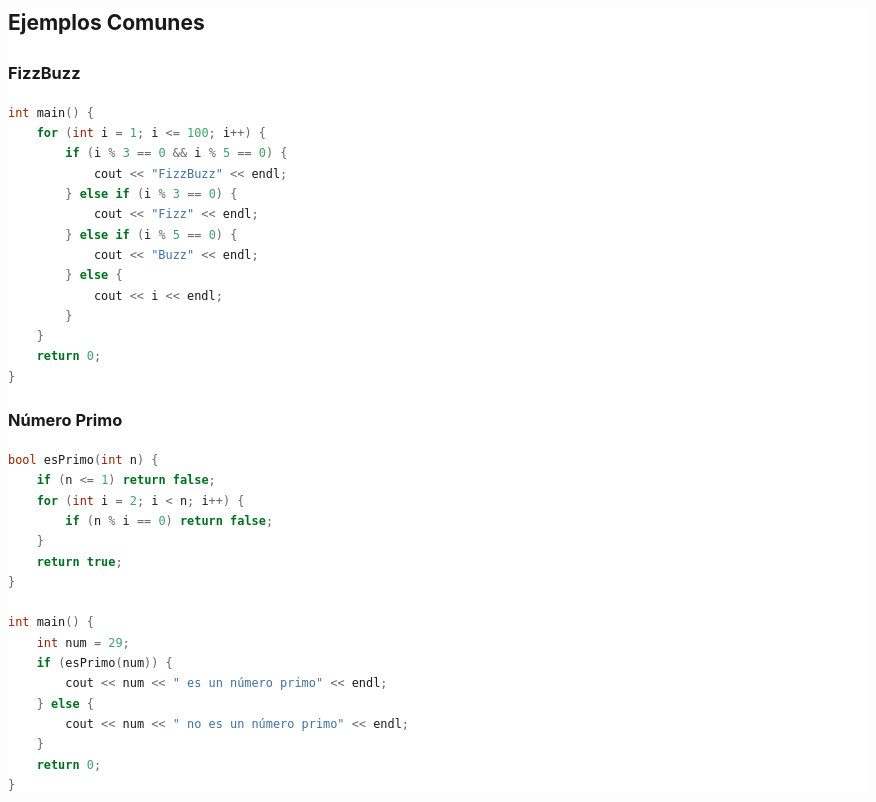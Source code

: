## Ejemplos Comunes

### FizzBuzz

```cpp
int main() {
    for (int i = 1; i <= 100; i++) {
        if (i % 3 == 0 && i % 5 == 0) {
            cout << "FizzBuzz" << endl;
        } else if (i % 3 == 0) {
            cout << "Fizz" << endl;
        } else if (i % 5 == 0) {
            cout << "Buzz" << endl;
        } else {
            cout << i << endl;
        }
    }
    return 0;
}
```

### Número Primo

```cpp
bool esPrimo(int n) {
    if (n <= 1) return false;
    for (int i = 2; i < n; i++) {
        if (n % i == 0) return false;
    }
    return true;
}

int main() {
    int num = 29;
    if (esPrimo(num)) {
        cout << num << " es un número primo" << endl;
    } else {
        cout << num << " no es un número primo" << endl;
    }
    return 0;
}
```
